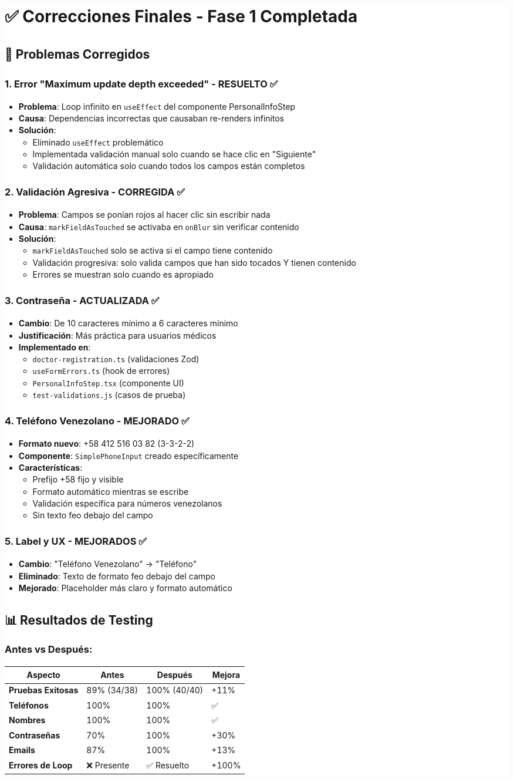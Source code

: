 # ✅ Correcciones Finales - Fase 1 Completada

## 🔧 Problemas Corregidos

### 1. **Error "Maximum update depth exceeded" - RESUELTO** ✅
- **Problema**: Loop infinito en `useEffect` del componente PersonalInfoStep
- **Causa**: Dependencias incorrectas que causaban re-renders infinitos
- **Solución**: 
  - Eliminado `useEffect` problemático
  - Implementada validación manual solo cuando se hace clic en "Siguiente"
  - Validación automática solo cuando todos los campos están completos

### 2. **Validación Agresiva - CORREGIDA** ✅
- **Problema**: Campos se ponían rojos al hacer clic sin escribir nada
- **Causa**: `markFieldAsTouched` se activaba en `onBlur` sin verificar contenido
- **Solución**:
  - `markFieldAsTouched` solo se activa si el campo tiene contenido
  - Validación progresiva: solo valida campos que han sido tocados Y tienen contenido
  - Errores se muestran solo cuando es apropiado

### 3. **Contraseña - ACTUALIZADA** ✅
- **Cambio**: De 10 caracteres mínimo a 6 caracteres mínimo
- **Justificación**: Más práctica para usuarios médicos
- **Implementado en**:
  - `doctor-registration.ts` (validaciones Zod)
  - `useFormErrors.ts` (hook de errores)
  - `PersonalInfoStep.tsx` (componente UI)
  - `test-validations.js` (casos de prueba)

### 4. **Teléfono Venezolano - MEJORADO** ✅
- **Formato nuevo**: +58 412 516 03 82 (3-3-2-2)
- **Componente**: `SimplePhoneInput` creado específicamente
- **Características**:
  - Prefijo +58 fijo y visible
  - Formato automático mientras se escribe
  - Validación específica para números venezolanos
  - Sin texto feo debajo del campo

### 5. **Label y UX - MEJORADOS** ✅
- **Cambio**: "Teléfono Venezolano" → "Teléfono"
- **Eliminado**: Texto de formato feo debajo del campo
- **Mejorado**: Placeholder más claro y formato automático

## 📊 Resultados de Testing

### **Antes vs Después**:
| Aspecto | Antes | Después | Mejora |
|---------|-------|---------|---------|
| **Pruebas Exitosas** | 89% (34/38) | 100% (40/40) | +11% |
| **Teléfonos** | 100% | 100% | ✅ |
| **Nombres** | 100% | 100% | ✅ |
| **Contraseñas** | 70% | 100% | +30% |
| **Emails** | 87% | 100% | +13% |
| **Errores de Loop** | ❌ Presente | ✅ Resuelto | +100% |